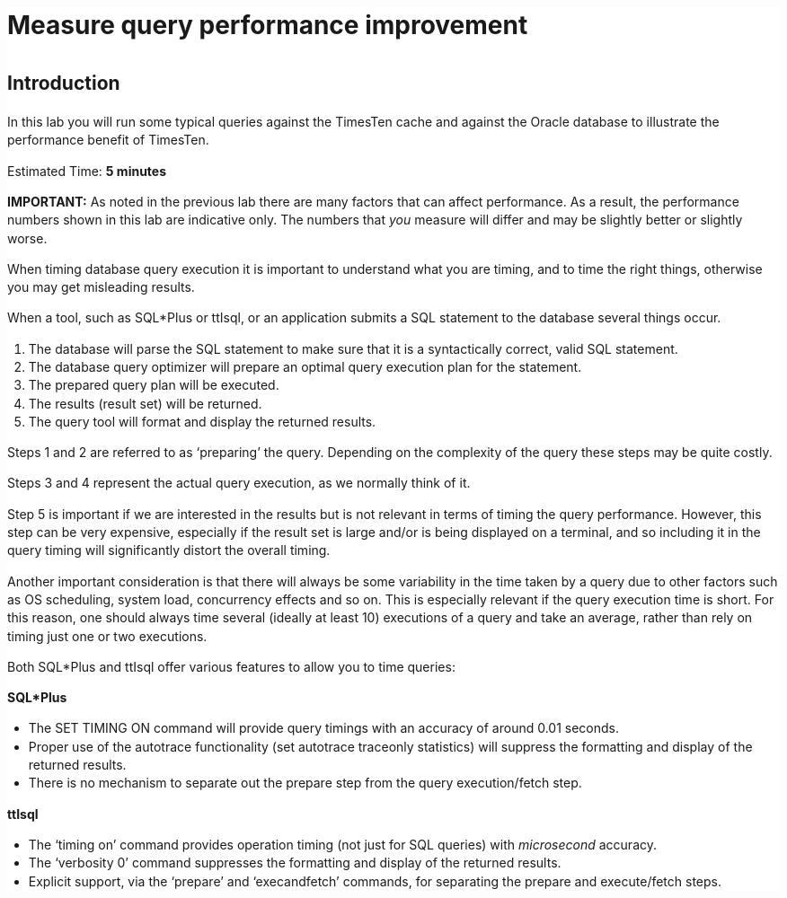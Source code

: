 # Measure query performance improvement

## Introduction

In this lab you will run some typical queries against the TimesTen cache and against the Oracle database to illustrate the performance benefit of TimesTen.

Estimated Time: **5 minutes**

**IMPORTANT:** As noted in the previous lab there are many factors that can affect performance. As a result, the performance numbers shown in this lab are indicative only. The numbers that _you_ measure will differ and may be slightly better or slightly worse.

When timing database query execution it is important to understand what you are timing, and to time the right things, otherwise you may get misleading results.

When a tool, such as SQL\*Plus or ttIsql, or an application submits a SQL statement to the database several things occur.

1.	The database will parse the SQL statement to make sure that it is a syntactically correct, valid SQL statement.
2.	The database query optimizer will prepare an optimal query execution plan for the statement.
3.	The prepared query plan will be executed.
4.	The results (result set) will be returned.
5.	The query tool will format and display the returned results.

Steps 1 and 2 are referred to as ‘preparing’ the query. Depending on the complexity of the query these steps may be quite costly.

Steps 3 and 4 represent the actual query execution, as we normally think of it.

Step 5 is important if we are interested in the results but is not relevant in terms of timing the query performance. However, this step can be very expensive, especially if the result set is large and/or is being displayed on a terminal, and so including it in the query timing will significantly distort the overall timing.

Another important consideration is that there will always be some variability in the time taken by a query due to other factors such as OS scheduling, system load, concurrency effects and so on. This is especially relevant if the query execution time is short. For this reason, one should always time several (ideally at least 10) executions of a query and take an average, rather than rely on timing just one or two executions.

Both SQL*Plus and ttIsql offer various features to allow you to time queries:

**SQL\*Plus**

-	The SET TIMING ON command will provide query timings with an accuracy of around 0.01 seconds.
-	Proper use of the autotrace functionality (set autotrace traceonly statistics) will suppress the formatting and display of the returned results.
-	There is no mechanism to separate out the prepare step from the query execution/fetch step.

**ttIsql**

-	The ‘timing on’ command provides operation timing (not just for SQL queries) with _microsecond_ accuracy.
-	The ‘verbosity 0’ command suppresses the formatting and display of the returned results.
-	Explicit support, via the ‘prepare’ and ‘execandfetch’ commands, for separating the prepare and execute/fetch steps.
